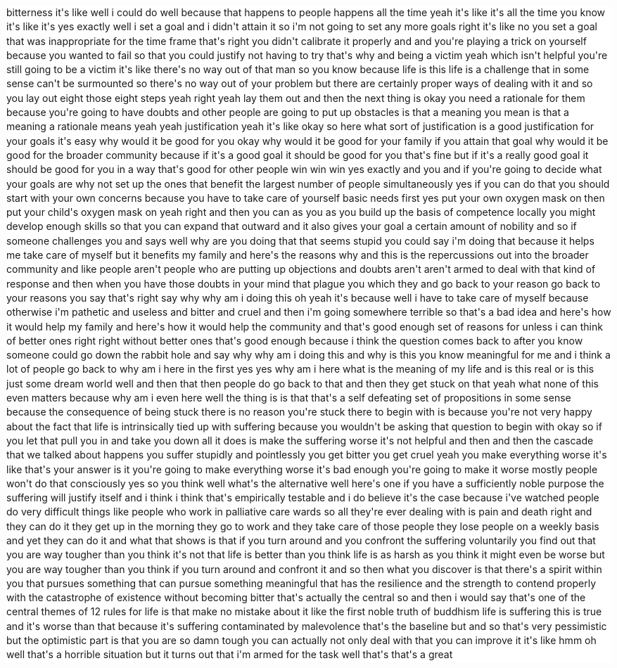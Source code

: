 bitterness it's like well i could do well because that happens to people happens all the time yeah it's like it's all the time you know it's like it's yes exactly well i set a goal and i didn't attain it so i'm not going to set any more goals right it's like no you set a goal that was inappropriate for the time frame that's right you didn't calibrate it properly and and you're playing a trick on yourself because you wanted to fail so that you could justify not having to try that's why and being a victim yeah which isn't helpful you're still going to be a victim it's like there's no way out of that man so you know because life is this life is a challenge that in some sense can't be surmounted so there's no way out of your problem but there are certainly proper ways of dealing with it and so you lay out eight those eight steps yeah right yeah lay them out and then the next thing is okay you need a rationale for them because you're going to have doubts and other people are going to put up obstacles is that a meaning you mean is that a meaning a rationale means yeah yeah justification yeah it's like okay so here what sort of justification is a good justification for your goals it's easy why would it be good for you okay why would it be good for your family if you attain that goal why would it be good for the broader community because if it's a good goal it should be good for you that's fine but if it's a really good goal it should be good for you in a way that's good for other people win win win yes exactly and you and if you're going to decide what your goals are why not set up the ones that benefit the largest number of people simultaneously yes if you can do that you should start with your own concerns because you have to take care of yourself basic needs first yes put your own oxygen mask on then put your child's oxygen mask on yeah right and then you can as you as you build up the basis of competence locally you might develop enough skills so that you can expand that outward and it also gives your goal a certain amount of nobility and so if someone challenges you and says well why are you doing that that seems stupid you could say i'm doing that because it helps me take care of myself but it benefits my family and here's the reasons why and this is the repercussions out into the broader community and like people aren't people who are putting up objections and doubts aren't aren't armed to deal with that kind of response and then when you have those doubts in your mind that plague you which they and go back to your reason go back to your reasons you say that's right say why why am i doing this oh yeah it's because well i have to take care of myself because otherwise i'm pathetic and useless and bitter and cruel and then i'm going somewhere terrible so that's a bad idea and here's how it would help my family and here's how it would help the community and that's good enough set of reasons for unless i can think of better ones right right without better ones that's good enough because i think the question comes back to after you know someone could go down the rabbit hole and say why why am i doing this and why is this you know meaningful for me and i think a lot of people go back to why am i here in the first yes yes why am i here what is the meaning of my life and is this real or is this just some dream world well and then that then people do go back to that and then they get stuck on that yeah what none of this even matters because why am i even here well the thing is is that that's a self defeating set of propositions in some sense because the consequence of being stuck there is no reason you're stuck there to begin with is because you're not very happy about the fact that life is intrinsically tied up with suffering because you wouldn't be asking that question to begin with okay so if you let that pull you in and take you down all it does is make the suffering worse it's not helpful and then and then the cascade that we talked about happens you suffer stupidly and pointlessly you get bitter you get cruel yeah you make everything worse it's like that's your answer is it you're going to make everything worse it's bad enough you're going to make it worse mostly people won't do that consciously yes so you think well what's the alternative well here's one if you have a sufficiently noble purpose the suffering will justify itself and i think i think that's empirically testable and i do believe it's the case because i've watched people do very difficult things like people who work in palliative care wards so all they're ever dealing with is pain and death right and they can do it they get up in the morning they go to work and they take care of those people they lose people on a weekly basis and yet they can do it and what that shows is that if you turn around and you confront the suffering voluntarily you find out that you are way tougher than you think it's not that life is better than you think life is as harsh as you think it might even be worse but you are way tougher than you think if you turn around and confront it and so then what you discover is that there's a spirit within you that pursues something that can pursue something meaningful that has the resilience and the strength to contend properly with the catastrophe of existence without becoming bitter that's actually the central so and then i would say that's one of the central themes of 12 rules for life is that make no mistake about it like the first noble truth of buddhism life is suffering this is true and it's worse than that because it's suffering contaminated by malevolence that's the baseline but and so that's very pessimistic but the optimistic part is that you are so damn tough you can actually not only deal with that you can improve it it's like hmm oh well that's a horrible situation but it turns out that i'm armed for the task well that's that's a great